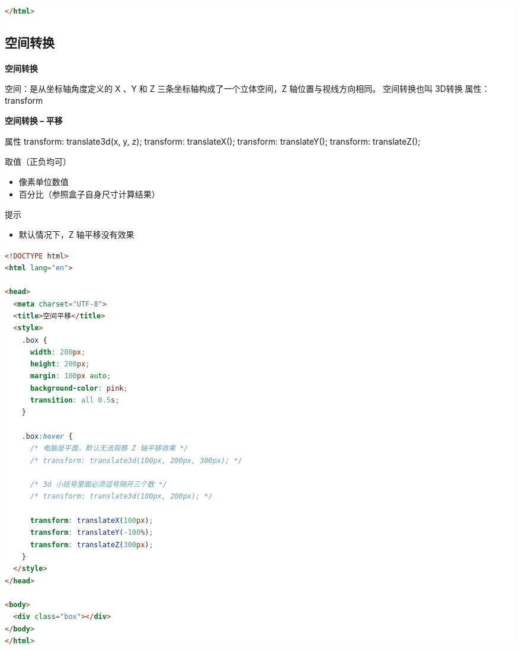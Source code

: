 ```html
</html>
```

## 空间转换

**空间转换**

空间：是从坐标轴角度定义的 X 、Y 和 Z 三条坐标轴构成了一个立体空间，Z 轴位置与视线方向相同。
空间转换也叫 3D转换
属性：transform

**空间转换 – 平移**

属性
transform: translate3d(x, y, z);
transform: translateX();
transform: translateY();
transform: translateZ();

取值（正负均可）
- 像素单位数值
- 百分比（参照盒子自身尺寸计算结果）

提示
- 默认情况下，Z 轴平移没有效果

```html
<!DOCTYPE html>
<html lang="en">

<head>
  <meta charset="UTF-8">
  <title>空间平移</title>
  <style>
    .box {
      width: 200px;
      height: 200px;
      margin: 100px auto;
      background-color: pink;
      transition: all 0.5s;
    }

    .box:hover {
      /* 电脑是平面，默认无法观察 Z 轴平移效果 */
      /* transform: translate3d(100px, 200px, 300px); */

      /* 3d 小括号里面必须逗号隔开三个数 */
      /* transform: translate3d(100px, 200px); */

      transform: translateX(100px);
      transform: translateY(-100%);
      transform: translateZ(300px);
    }
  </style>
</head>

<body>
  <div class="box"></div>
</body>
</html>
```
